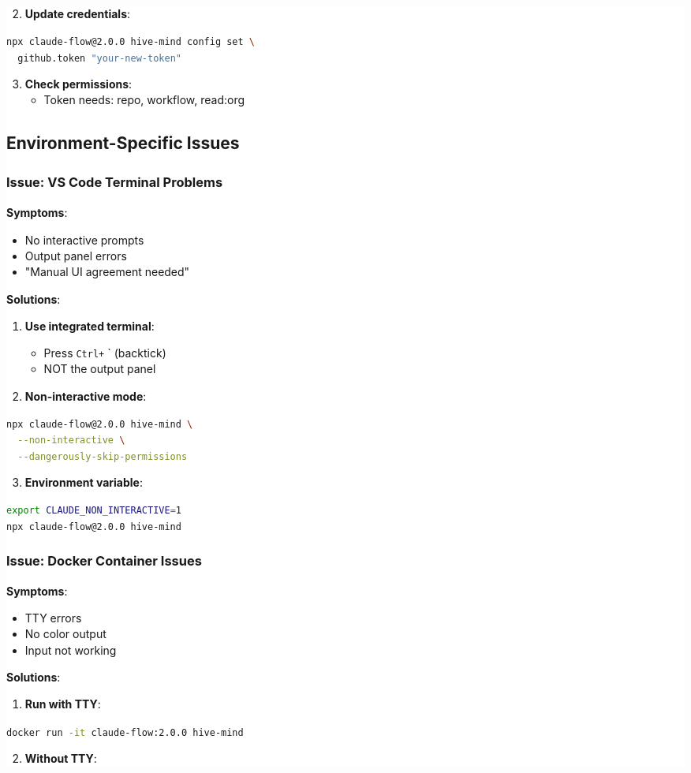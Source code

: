 2. **Update credentials**:

```bash
npx claude-flow@2.0.0 hive-mind config set \
  github.token "your-new-token"
```

3. **Check permissions**:
   - Token needs: repo, workflow, read:org

## Environment-Specific Issues

### Issue: VS Code Terminal Problems

**Symptoms**:

- No interactive prompts
- Output panel errors
- "Manual UI agreement needed"

**Solutions**:

1. **Use integrated terminal**:
   - Press `Ctrl+` ` (backtick)
   - NOT the output panel

2. **Non-interactive mode**:

```bash
npx claude-flow@2.0.0 hive-mind \
  --non-interactive \
  --dangerously-skip-permissions
```

3. **Environment variable**:

```bash
export CLAUDE_NON_INTERACTIVE=1
npx claude-flow@2.0.0 hive-mind
```

### Issue: Docker Container Issues

**Symptoms**:

- TTY errors
- No color output
- Input not working

**Solutions**:

1. **Run with TTY**:

```bash
docker run -it claude-flow:2.0.0 hive-mind
```

2. **Without TTY**:
